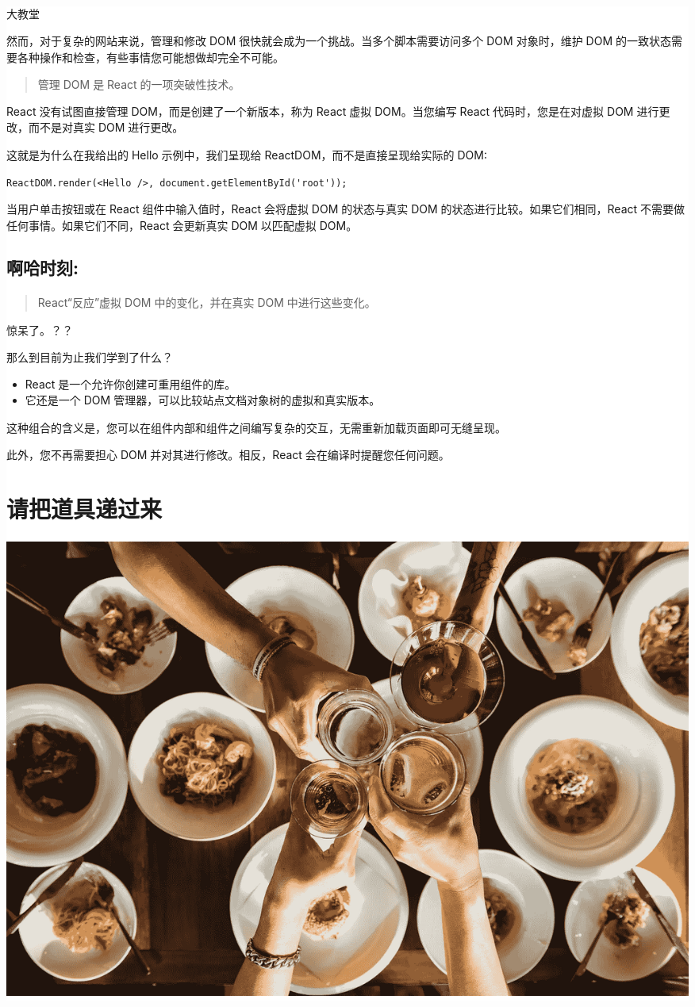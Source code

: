 大教堂

然而，对于复杂的网站来说，管理和修改 DOM 很快就会成为一个挑战。当多个脚本需要访问多个 DOM 对象时，维护 DOM 的一致状态需要各种操作和检查，有些事情您可能想做却完全不可能。

> 管理 DOM 是 React 的一项突破性技术。

React 没有试图直接管理 DOM，而是创建了一个新版本，称为 React 虚拟 DOM。当您编写 React 代码时，您是在对虚拟 DOM 进行更改，而不是对真实 DOM 进行更改。

这就是为什么在我给出的 Hello 示例中，我们呈现给 ReactDOM，而不是直接呈现给实际的 DOM:

```
ReactDOM.render(<Hello />, document.getElementById('root'));
```

当用户单击按钮或在 React 组件中输入值时，React 会将虚拟 DOM 的状态与真实 DOM 的状态进行比较。如果它们相同，React 不需要做任何事情。如果它们不同，React 会更新真实 DOM 以匹配虚拟 DOM。

## 啊哈时刻:

> React“反应”虚拟 DOM 中的变化，并在真实 DOM 中进行这些变化。

惊呆了。？？

那么到目前为止我们学到了什么？

*   React 是一个允许你创建可重用组件的库。
*   它还是一个 DOM 管理器，可以比较站点文档对象树的虚拟和真实版本。

这种组合的含义是，您可以在组件内部和组件之间编写复杂的交互，无需重新加载页面即可无缝呈现。

此外，您不再需要担心 DOM 并对其进行修改。相反，React 会在编译时提醒您任何问题。

# 请把道具递过来

![](img/d54e313aa82e7479998af0447b394b0e.png)
